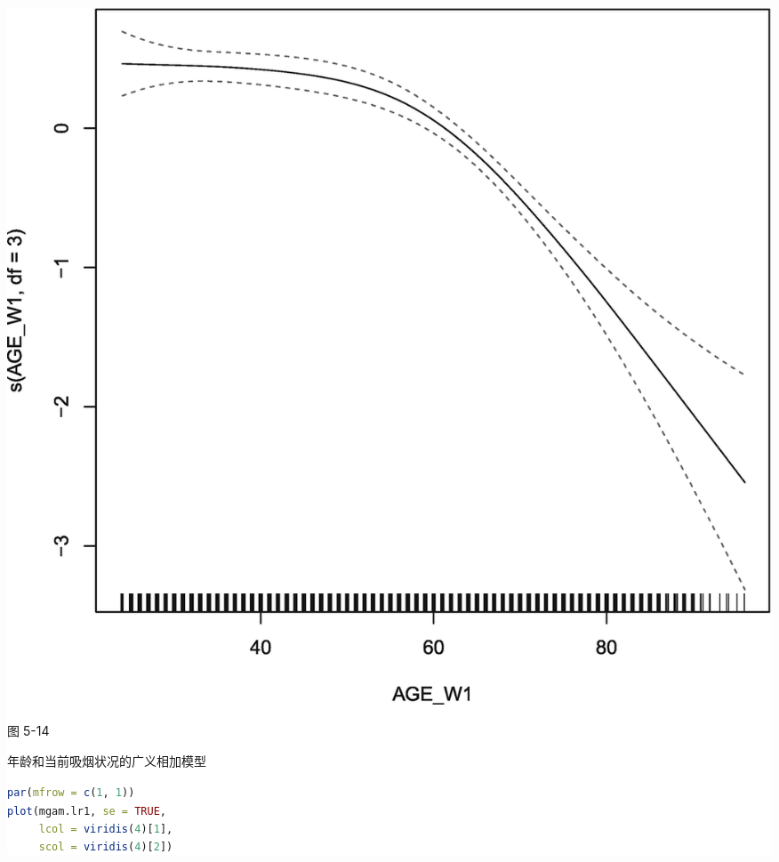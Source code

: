 ![img/439480_1_En_5_Fig14_HTML.png](img/439480_1_En_5_Fig14_HTML.png)

图 5-14

年龄和当前吸烟状况的广义相加模型

```r
par(mfrow = c(1, 1))
plot(mgam.lr1, se = TRUE,
     lcol = viridis(4)[1],
     scol = viridis(4)[2])

```
